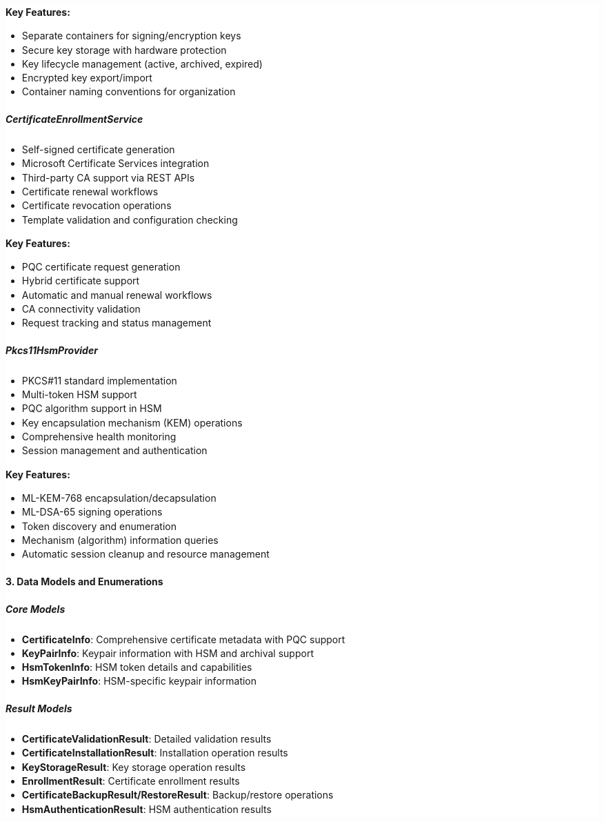 **Key Features:**
- Separate containers for signing/encryption keys
- Secure key storage with hardware protection
- Key lifecycle management (active, archived, expired)
- Encrypted key export/import
- Container naming conventions for organization

##### CertificateEnrollmentService
- Self-signed certificate generation
- Microsoft Certificate Services integration
- Third-party CA support via REST APIs
- Certificate renewal workflows
- Certificate revocation operations
- Template validation and configuration checking

**Key Features:**
- PQC certificate request generation
- Hybrid certificate support
- Automatic and manual renewal workflows
- CA connectivity validation
- Request tracking and status management

##### Pkcs11HsmProvider
- PKCS#11 standard implementation
- Multi-token HSM support
- PQC algorithm support in HSM
- Key encapsulation mechanism (KEM) operations
- Comprehensive health monitoring
- Session management and authentication

**Key Features:**
- ML-KEM-768 encapsulation/decapsulation
- ML-DSA-65 signing operations
- Token discovery and enumeration
- Mechanism (algorithm) information queries
- Automatic session cleanup and resource management

#### 3. Data Models and Enumerations

##### Core Models
- **CertificateInfo**: Comprehensive certificate metadata with PQC support
- **KeyPairInfo**: Keypair information with HSM and archival support
- **HsmTokenInfo**: HSM token details and capabilities
- **HsmKeyPairInfo**: HSM-specific keypair information

##### Result Models
- **CertificateValidationResult**: Detailed validation results
- **CertificateInstallationResult**: Installation operation results
- **KeyStorageResult**: Key storage operation results
- **EnrollmentResult**: Certificate enrollment results
- **CertificateBackupResult/RestoreResult**: Backup/restore operations
- **HsmAuthenticationResult**: HSM authentication results
